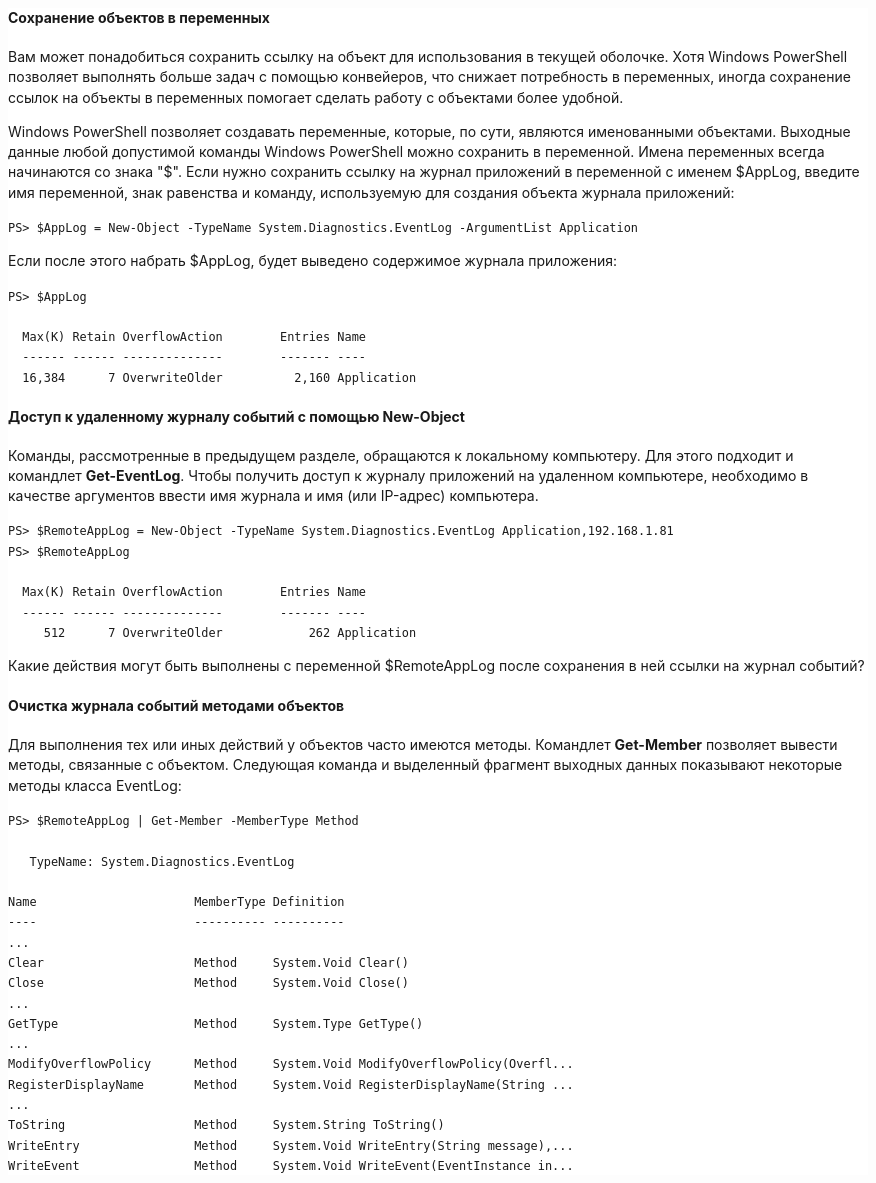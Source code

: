 #### Сохранение объектов в переменных
Вам может понадобиться сохранить ссылку на объект для использования в текущей оболочке. Хотя Windows PowerShell позволяет выполнять больше задач с помощью конвейеров, что снижает потребность в переменных, иногда сохранение ссылок на объекты в переменных помогает сделать работу с объектами более удобной.

Windows PowerShell позволяет создавать переменные, которые, по сути, являются именованными объектами. Выходные данные любой допустимой команды Windows PowerShell можно сохранить в переменной. Имена переменных всегда начинаются со знака "$". Если нужно сохранить ссылку на журнал приложений в переменной с именем $AppLog, введите имя переменной, знак равенства и команду, используемую для создания объекта журнала приложений:

```
PS> $AppLog = New-Object -TypeName System.Diagnostics.EventLog -ArgumentList Application
```

Если после этого набрать $AppLog, будет выведено содержимое журнала приложения:

```
PS> $AppLog

  Max(K) Retain OverflowAction        Entries Name
  ------ ------ --------------        ------- ----
  16,384      7 OverwriteOlder          2,160 Application
```

#### Доступ к удаленному журналу событий с помощью New-Object
Команды, рассмотренные в предыдущем разделе, обращаются к локальному компьютеру. Для этого подходит и командлет **Get-EventLog**. Чтобы получить доступ к журналу приложений на удаленном компьютере, необходимо в качестве аргументов ввести имя журнала и имя (или IP-адрес) компьютера.

```
PS> $RemoteAppLog = New-Object -TypeName System.Diagnostics.EventLog Application,192.168.1.81
PS> $RemoteAppLog

  Max(K) Retain OverflowAction        Entries Name
  ------ ------ --------------        ------- ----
     512      7 OverwriteOlder            262 Application
```

Какие действия могут быть выполнены с переменной $RemoteAppLog после сохранения в ней ссылки на журнал событий?

#### Очистка журнала событий методами объектов
Для выполнения тех или иных действий у объектов часто имеются методы. Командлет **Get-Member** позволяет вывести методы, связанные с объектом. Следующая команда и выделенный фрагмент выходных данных показывают некоторые методы класса EventLog:

```
PS> $RemoteAppLog | Get-Member -MemberType Method

   TypeName: System.Diagnostics.EventLog

Name                      MemberType Definition
----                      ---------- ----------
...
Clear                     Method     System.Void Clear()
Close                     Method     System.Void Close()
...
GetType                   Method     System.Type GetType()
...
ModifyOverflowPolicy      Method     System.Void ModifyOverflowPolicy(Overfl...
RegisterDisplayName       Method     System.Void RegisterDisplayName(String ...
...
ToString                  Method     System.String ToString()
WriteEntry                Method     System.Void WriteEntry(String message),...
WriteEvent                Method     System.Void WriteEvent(EventInstance in...
```